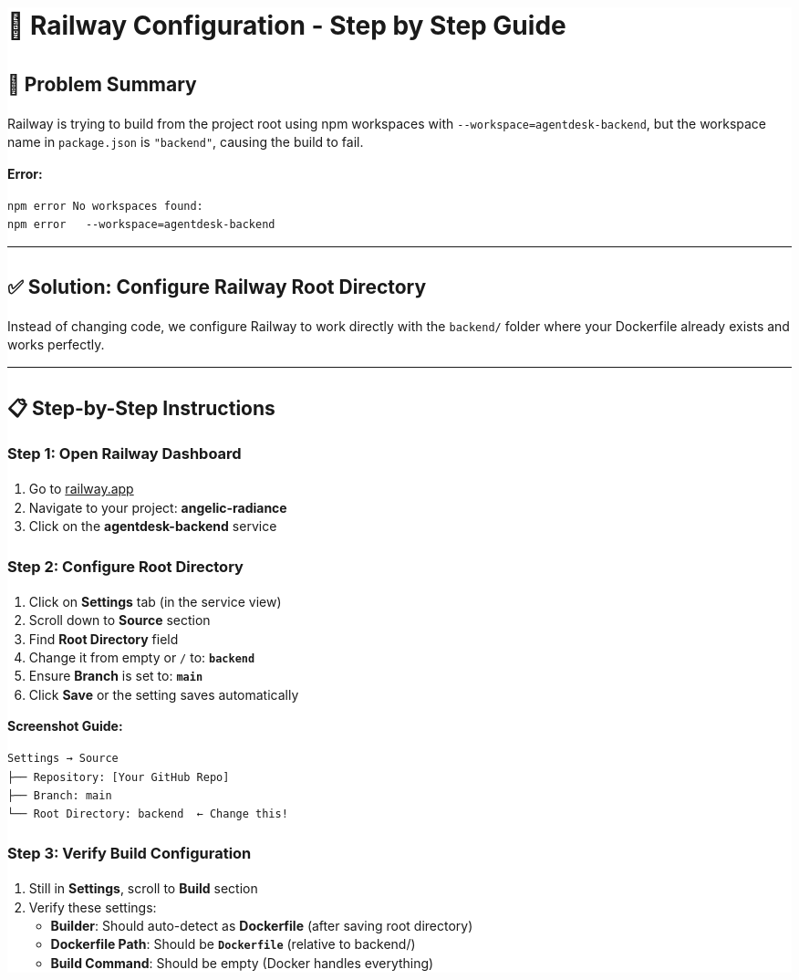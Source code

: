 # 🚂 Railway Configuration - Step by Step Guide

## 🎯 Problem Summary

Railway is trying to build from the project root using npm workspaces with `--workspace=agentdesk-backend`, but the workspace name in `package.json` is `"backend"`, causing the build to fail.

**Error:**
```
npm error No workspaces found:
npm error   --workspace=agentdesk-backend
```

---

## ✅ Solution: Configure Railway Root Directory

Instead of changing code, we configure Railway to work directly with the `backend/` folder where your Dockerfile already exists and works perfectly.

---

## 📋 Step-by-Step Instructions

### Step 1: Open Railway Dashboard

1. Go to [railway.app](https://railway.app)
2. Navigate to your project: **angelic-radiance**
3. Click on the **agentdesk-backend** service

### Step 2: Configure Root Directory

1. Click on **Settings** tab (in the service view)
2. Scroll down to **Source** section
3. Find **Root Directory** field
4. Change it from empty or `/` to: **`backend`**
5. Ensure **Branch** is set to: **`main`**
6. Click **Save** or the setting saves automatically

**Screenshot Guide:**
```
Settings → Source
├── Repository: [Your GitHub Repo]
├── Branch: main
└── Root Directory: backend  ← Change this!
```

### Step 3: Verify Build Configuration

1. Still in **Settings**, scroll to **Build** section
2. Verify these settings:
   - **Builder**: Should auto-detect as **Dockerfile** (after saving root directory)
   - **Dockerfile Path**: Should be **`Dockerfile`** (relative to backend/)
   - **Build Command**: Should be empty (Docker handles everything)
